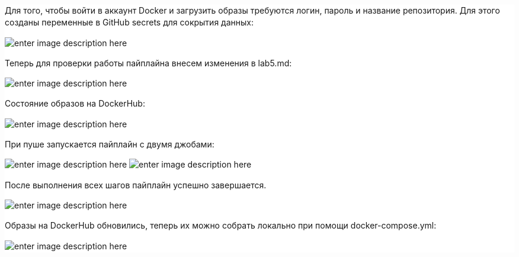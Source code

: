 Для того, чтобы войти в аккаунт Docker и загрузить образы требуются логин, пароль и название репозитория. Для этого созданы переменные в GitHub secrets для сокрытия данных:

![enter image description here](https://github.com/TypicalMedic/Software-Architecture/blob/LabWork5/Lab%20Work%20%E2%84%965/Docs/img/16.png)

Теперь для проверки работы пайплайна внесем изменения в lab5.md:

![enter image description here](https://github.com/TypicalMedic/Software-Architecture/blob/LabWork5/Lab%20Work%20%E2%84%965/Docs/img/4.png)

Состояние образов на DockerHub:

![enter image description here](https://github.com/TypicalMedic/Software-Architecture/blob/LabWork5/Lab%20Work%20%E2%84%965/Docs/img/3.png)

При пуше запускается пайплайн с двумя джобами:

![enter image description here](https://github.com/TypicalMedic/Software-Architecture/blob/LabWork5/Lab%20Work%20%E2%84%965/Docs/img/6.png)
![enter image description here](https://github.com/TypicalMedic/Software-Architecture/blob/LabWork5/Lab%20Work%20%E2%84%965/Docs/img/7.png)

После выполнения всех шагов пайплайн успешно завершается.

![enter image description here](https://github.com/TypicalMedic/Software-Architecture/blob/LabWork5/Lab%20Work%20%E2%84%965/Docs/img/10.png)

Образы на DockerHub обновились, теперь их можно собрать локально при помощи docker-compose.yml:

![enter image description here](https://github.com/TypicalMedic/Software-Architecture/blob/LabWork5/Lab%20Work%20%E2%84%965/Docs/img/11.png)

